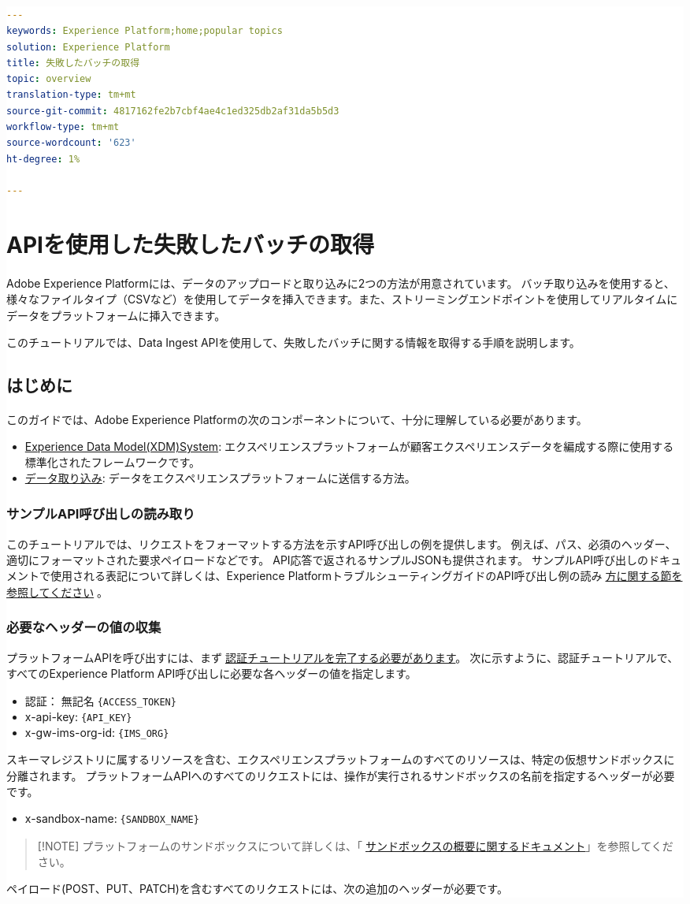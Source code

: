 ```yaml
---
keywords: Experience Platform;home;popular topics
solution: Experience Platform
title: 失敗したバッチの取得
topic: overview
translation-type: tm+mt
source-git-commit: 4817162fe2b7cbf4ae4c1ed325db2af31da5b5d3
workflow-type: tm+mt
source-wordcount: '623'
ht-degree: 1%

---
```



# APIを使用した失敗したバッチの取得

Adobe Experience Platformには、データのアップロードと取り込みに2つの方法が用意されています。 バッチ取り込みを使用すると、様々なファイルタイプ（CSVなど）を使用してデータを挿入できます。また、ストリーミングエンドポイントを使用してリアルタイムにデータをプラットフォームに挿入できます。

このチュートリアルでは、Data Ingest APIを使用して、失敗したバッチに関する情報を取得する手順を説明します。

## はじめに

このガイドでは、Adobe Experience Platformの次のコンポーネントについて、十分に理解している必要があります。

- [Experience Data Model(XDM)System](../../xdm/home.md): エクスペリエンスプラットフォームが顧客エクスペリエンスデータを編成する際に使用する標準化されたフレームワークです。
- [データ取り込み](../home.md): データをエクスペリエンスプラットフォームに送信する方法。

### サンプルAPI呼び出しの読み取り

このチュートリアルでは、リクエストをフォーマットする方法を示すAPI呼び出しの例を提供します。 例えば、パス、必須のヘッダー、適切にフォーマットされた要求ペイロードなどです。 API応答で返されるサンプルJSONも提供されます。 サンプルAPI呼び出しのドキュメントで使用される表記について詳しくは、Experience PlatformトラブルシューティングガイドのAPI呼び出し例の読み [方に関する節を参照してください](../../landing/troubleshooting.md#how-do-i-format-an-api-request) 。

### 必要なヘッダーの値の収集

プラットフォームAPIを呼び出すには、まず [認証チュートリアルを完了する必要があります](../../tutorials/authentication.md)。 次に示すように、認証チュートリアルで、すべてのExperience Platform API呼び出しに必要な各ヘッダーの値を指定します。

- 認証： 無記名 `{ACCESS_TOKEN}`
- x-api-key: `{API_KEY}`
- x-gw-ims-org-id: `{IMS_ORG}`

スキーマレジストリに属するリソースを含む、エクスペリエンスプラットフォームのすべてのリソースは、特定の仮想サンドボックスに分離されます。 プラットフォームAPIへのすべてのリクエストには、操作が実行されるサンドボックスの名前を指定するヘッダーが必要です。

- x-sandbox-name: `{SANDBOX_NAME}`

>[!NOTE] プラットフォームのサンドボックスについて詳しくは、「 [サンドボックスの概要に関するドキュメント](../../sandboxes/home.md)」を参照してください。

ペイロード(POST、PUT、PATCH)を含むすべてのリクエストには、次の追加のヘッダーが必要です。
